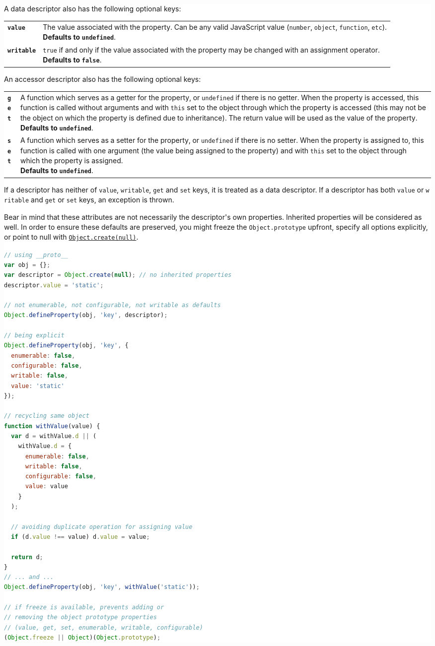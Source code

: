 A data descriptor also has the following optional keys:

|  |  |
| :-- | :-- |
| **`value`** | The value associated with the property. Can be any valid JavaScript value (`number`, `object`, `function`, `etc`).<br>**Defaults to `undefined`**. |
| **`writable`** | `true` if and only if the value associated with the property may be changed with an assignment operator.<br>**Defaults to `false`**. |

An accessor descriptor also has the following optional keys:

|  |  |
| :-- | :-- |
| **`get`** | A function which serves as a getter for the property, or `undefined` if there is no getter. When the property is accessed, this function is called without arguments and with `this` set to the object through which the property is accessed (this may not be the object on which the property is defined due to inheritance). The return value will be used as the value of the property.<br>**Defaults to `undefined`**. |
| **`set`** | A function which serves as a setter for the property, or `undefined` if there is no setter. When the property is assigned to, this function is called with one argument (the value being assigned to the property) and with `this` set to the object through which the property is assigned.<br>**Defaults to `undefined`**.

If a descriptor has neither of `value`, `writable`, `get` and `set` keys, it is treated as a data
descriptor. If a descriptor has both `value` or `writable` and `get` or `set` keys, an exception is thrown.

Bear in mind that these attributes are not necessarily the descriptor's own properties. Inherited
properties will be considered as well. In order to ensure these defaults are preserved, you might
freeze the `Object.prototype` upfront, specify all options explicitly, or point to null with [`Object.create(null)`](/en/webfrontend/Object.create).

```javascript
// using __proto__
var obj = {};
var descriptor = Object.create(null); // no inherited properties
descriptor.value = 'static';

// not enumerable, not configurable, not writable as defaults
Object.defineProperty(obj, 'key', descriptor);

// being explicit
Object.defineProperty(obj, 'key', {
  enumerable: false,
  configurable: false,
  writable: false,
  value: 'static'
});

// recycling same object
function withValue(value) {
  var d = withValue.d || (
    withValue.d = {
      enumerable: false,
      writable: false,
      configurable: false,
      value: value
    }
  );

  // avoiding duplicate operation for assigning value
  if (d.value !== value) d.value = value;

  return d;
}
// ... and ...
Object.defineProperty(obj, 'key', withValue('static'));

// if freeze is available, prevents adding or
// removing the object prototype properties
// (value, get, set, enumerable, writable, configurable)
(Object.freeze || Object)(Object.prototype);
```